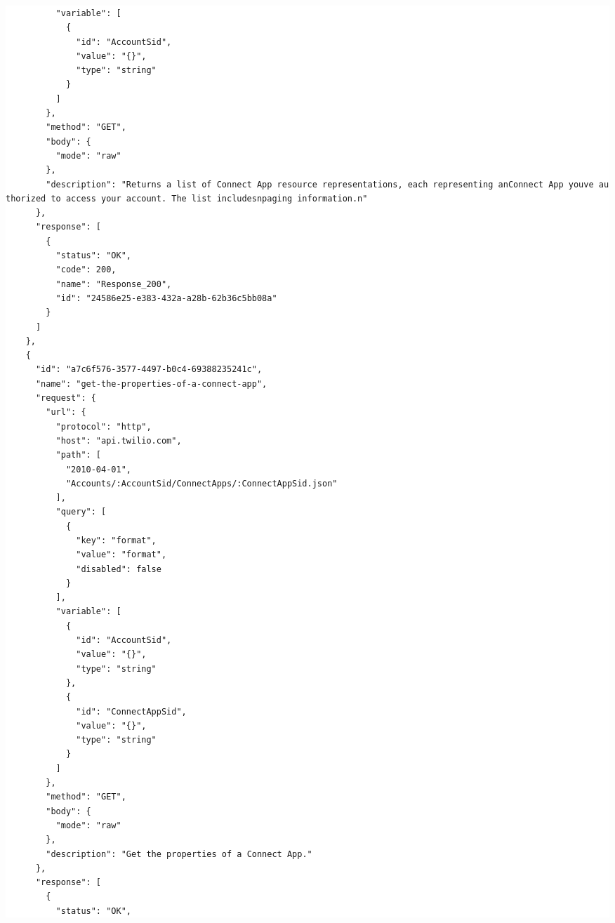               "variable": [
                {
                  "id": "AccountSid",
                  "value": "{}",
                  "type": "string"
                }
              ]
            },
            "method": "GET",
            "body": {
              "mode": "raw"
            },
            "description": "Returns a list of Connect App resource representations, each representing anConnect App youve authorized to access your account. The list includesnpaging information.n"
          },
          "response": [
            {
              "status": "OK",
              "code": 200,
              "name": "Response_200",
              "id": "24586e25-e383-432a-a28b-62b36c5bb08a"
            }
          ]
        },
        {
          "id": "a7c6f576-3577-4497-b0c4-69388235241c",
          "name": "get-the-properties-of-a-connect-app",
          "request": {
            "url": {
              "protocol": "http",
              "host": "api.twilio.com",
              "path": [
                "2010-04-01",
                "Accounts/:AccountSid/ConnectApps/:ConnectAppSid.json"
              ],
              "query": [
                {
                  "key": "format",
                  "value": "format",
                  "disabled": false
                }
              ],
              "variable": [
                {
                  "id": "AccountSid",
                  "value": "{}",
                  "type": "string"
                },
                {
                  "id": "ConnectAppSid",
                  "value": "{}",
                  "type": "string"
                }
              ]
            },
            "method": "GET",
            "body": {
              "mode": "raw"
            },
            "description": "Get the properties of a Connect App."
          },
          "response": [
            {
              "status": "OK",